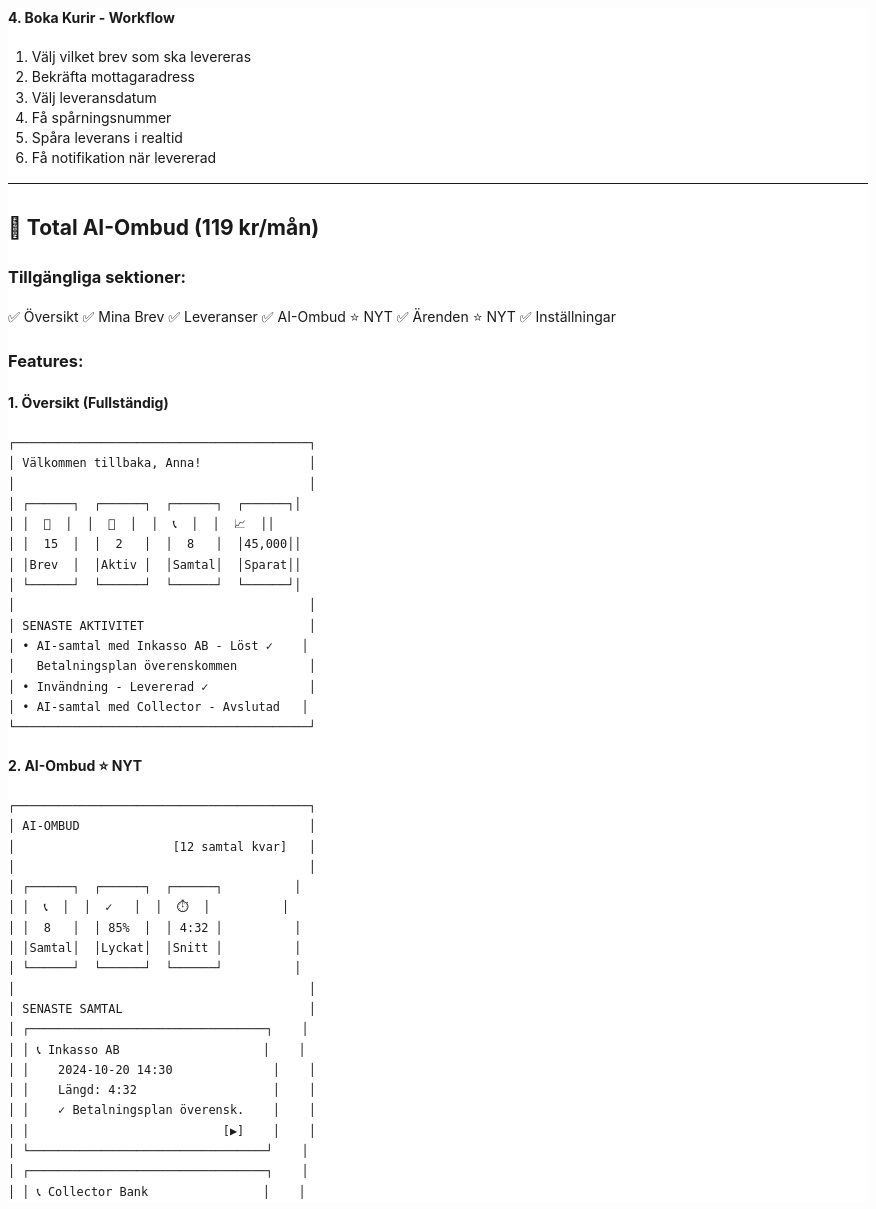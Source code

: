 #### 4. **Boka Kurir - Workflow**
1. Välj vilket brev som ska levereras
2. Bekräfta mottagaradress
3. Välj leveransdatum
4. Få spårningsnummer
5. Spåra leverans i realtid
6. Få notifikation när levererad

---

## 🤖 Total AI-Ombud (119 kr/mån)

### Tillgängliga sektioner:
✅ Översikt
✅ Mina Brev
✅ Leveranser
✅ AI-Ombud ⭐ NYT
✅ Ärenden ⭐ NYT
✅ Inställningar

### Features:

#### 1. **Översikt** (Fullständig)
```
┌─────────────────────────────────────────┐
│ Välkommen tillbaka, Anna!               │
│                                         │
│ ┌──────┐  ┌──────┐  ┌──────┐  ┌──────┐│
│ │  📄  │  │  🚚  │  │  📞  │  │  📈  ││
│ │  15  │  │  2   │  │  8   │  │45,000││
│ │Brev  │  │Aktiv │  │Samtal│  │Sparat││
│ └──────┘  └──────┘  └──────┘  └──────┘│
│                                         │
│ SENASTE AKTIVITET                       │
│ • AI-samtal med Inkasso AB - Löst ✓    │
│   Betalningsplan överenskommen          │
│ • Invändning - Levererad ✓              │
│ • AI-samtal med Collector - Avslutad   │
└─────────────────────────────────────────┘
```

#### 2. **AI-Ombud** ⭐ NYT
```
┌─────────────────────────────────────────┐
│ AI-OMBUD                                │
│                      [12 samtal kvar]   │
│                                         │
│ ┌──────┐  ┌──────┐  ┌──────┐          │
│ │  📞  │  │  ✓   │  │  ⏱️  │          │
│ │  8   │  │ 85%  │  │ 4:32 │          │
│ │Samtal│  │Lyckat│  │Snitt │          │
│ └──────┘  └──────┘  └──────┘          │
│                                         │
│ SENASTE SAMTAL                          │
│ ┌─────────────────────────────────┐    │
│ │ 📞 Inkasso AB                    │    │
│ │    2024-10-20 14:30              │    │
│ │    Längd: 4:32                   │    │
│ │    ✓ Betalningsplan överensk.    │    │
│ │                           [▶️]    │    │
│ └─────────────────────────────────┘    │
│ ┌─────────────────────────────────┐    │
│ │ 📞 Collector Bank                │    │
```